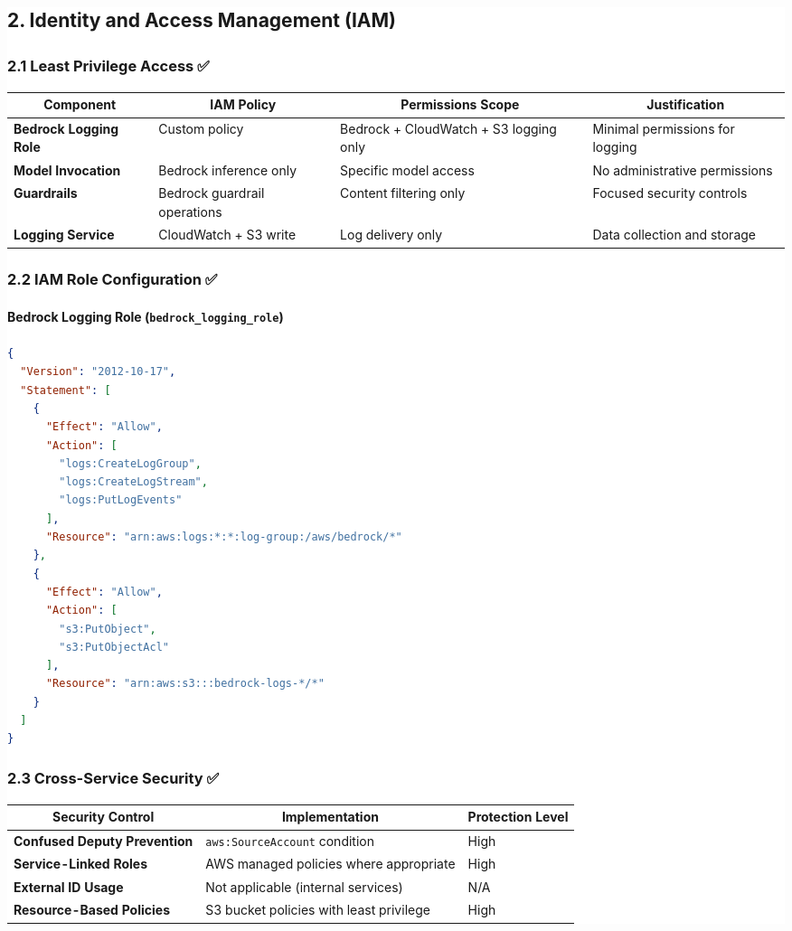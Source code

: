 
## 2. Identity and Access Management (IAM)

### 2.1 Least Privilege Access ✅

| Component | IAM Policy | Permissions Scope | Justification |
|-----------|------------|-------------------|---------------|
| **Bedrock Logging Role** | Custom policy | Bedrock + CloudWatch + S3 logging only | Minimal permissions for logging |
| **Model Invocation** | Bedrock inference only | Specific model access | No administrative permissions |
| **Guardrails** | Bedrock guardrail operations | Content filtering only | Focused security controls |
| **Logging Service** | CloudWatch + S3 write | Log delivery only | Data collection and storage |

### 2.2 IAM Role Configuration ✅

#### Bedrock Logging Role (`bedrock_logging_role`)
```json
{
  "Version": "2012-10-17",
  "Statement": [
    {
      "Effect": "Allow",
      "Action": [
        "logs:CreateLogGroup",
        "logs:CreateLogStream", 
        "logs:PutLogEvents"
      ],
      "Resource": "arn:aws:logs:*:*:log-group:/aws/bedrock/*"
    },
    {
      "Effect": "Allow",
      "Action": [
        "s3:PutObject",
        "s3:PutObjectAcl"
      ],
      "Resource": "arn:aws:s3:::bedrock-logs-*/*"
    }
  ]
}
```

### 2.3 Cross-Service Security ✅

| Security Control | Implementation | Protection Level |
|------------------|----------------|------------------|
| **Confused Deputy Prevention** | `aws:SourceAccount` condition | High |
| **Service-Linked Roles** | AWS managed policies where appropriate | High |
| **External ID Usage** | Not applicable (internal services) | N/A |
| **Resource-Based Policies** | S3 bucket policies with least privilege | High |
